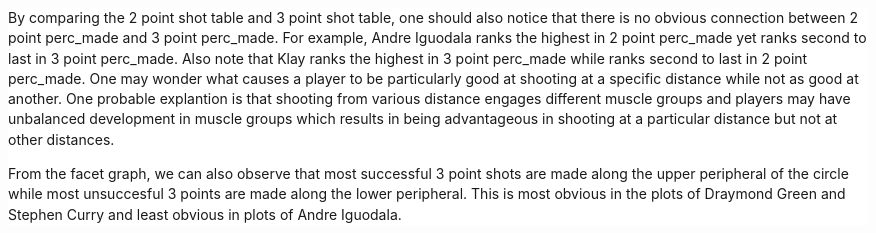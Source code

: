 By comparing the 2 point shot table and 3 point shot table, one should also notice that there is no obvious connection between 2 point perc\_made and 3 point perc\_made. For example, Andre Iguodala ranks the highest in 2 point perc\_made yet ranks second to last in 3 point perc\_made. Also note that Klay ranks the highest in 3 point perc\_made while ranks second to last in 2 point perc\_made. One may wonder what causes a player to be particularly good at shooting at a specific distance while not as good at another. One probable explantion is that shooting from various distance engages different muscle groups and players may have unbalanced development in muscle groups which results in being advantageous in shooting at a particular distance but not at other distances.

From the facet graph, we can also observe that most successful 3 point shots are made along the upper peripheral of the circle while most unsuccesful 3 points are made along the lower peripheral. This is most obvious in the plots of Draymond Green and Stephen Curry and least obvious in plots of Andre Iguodala.
